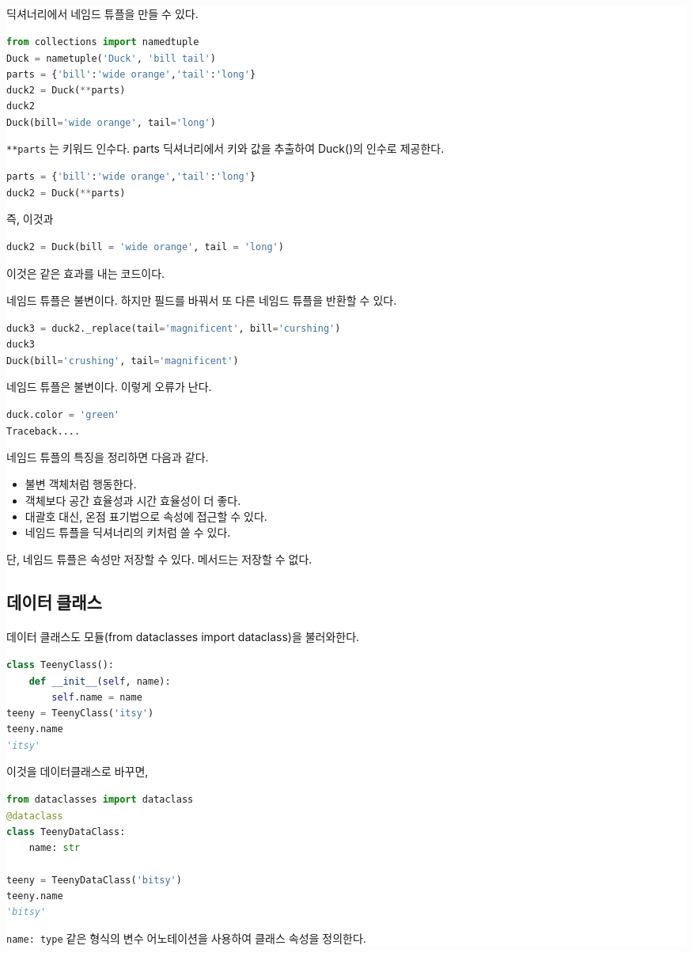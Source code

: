 딕셔너리에서 네임드 튜플을 만들 수 있다.
```python
from collections import namedtuple
Duck = nametuple('Duck', 'bill tail')
parts = {'bill':'wide orange','tail':'long'}
duck2 = Duck(**parts)
duck2
Duck(bill='wide orange', tail='long')
```
`**parts` 는 키워드 인수다. parts 딕셔너리에서 키와 값을 추출하여 Duck()의 인수로 제공한다.
```python
parts = {'bill':'wide orange','tail':'long'}
duck2 = Duck(**parts)
```
즉, 이것과
```python
duck2 = Duck(bill = 'wide orange', tail = 'long')
```
이것은 같은 효과를 내는 코드이다.

네임드 튜플은 불변이다.
하지만 필드를 바꿔서 또 다른 네임드 튜플을 반환할 수 있다.
```python
duck3 = duck2._replace(tail='magnificent', bill='curshing')
duck3
Duck(bill='crushing', tail='magnificent')
```

네임드 튜플은 불변이다.
이렇게 오류가 난다.
```python
duck.color = 'green'
Traceback....
```

네임드 튜플의 특징을 정리하면 다음과 같다.
- 불변 객체처럼 행동한다.
- 객체보다 공간 효율성과 시간 효율성이 더 좋다.
- 대괄호 대신, 온점 표기법으로 속성에 접근할 수 있다.
- 네임드 튜플을 딕셔너리의 키처럼 쓸 수 있다.

단, 네임드 튜플은 속성만 저장할 수 있다. 메서드는 저장할 수 없다.

## 데이터 클래스
데이터 클래스도 모듈(from dataclasses import dataclass)을 불러와한다.
```python
class TeenyClass():
	def __init__(self, name):
		self.name = name
teeny = TeenyClass('itsy')
teeny.name
'itsy'
```
이것을 데이터클래스로 바꾸면,
```python
from dataclasses import dataclass
@dataclass
class TeenyDataClass:
	name: str

teeny = TeenyDataClass('bitsy')
teeny.name
'bitsy'
```
`name: type` 같은 형식의 변수 어노테이션을 사용하여 클래스 속성을 정의한다.
